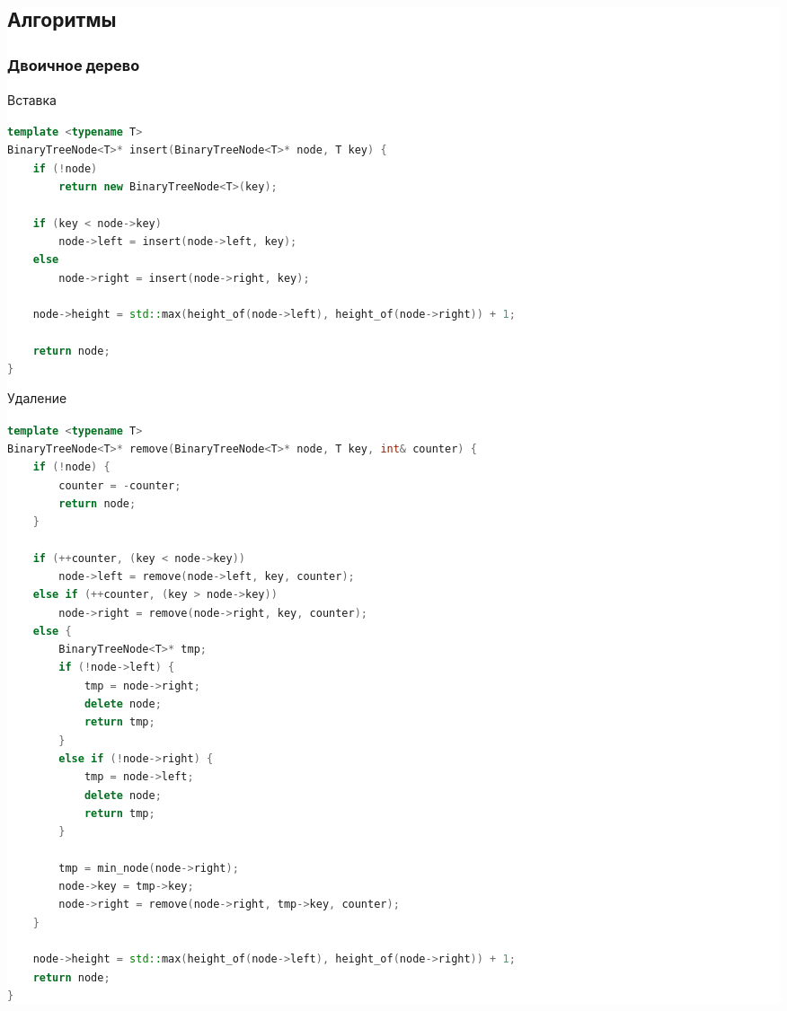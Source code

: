 ## Алгоритмы

### Двоичное дерево
Вставка
```c++
template <typename T>
BinaryTreeNode<T>* insert(BinaryTreeNode<T>* node, T key) {
	if (!node)
		return new BinaryTreeNode<T>(key);

	if (key < node->key)
		node->left = insert(node->left, key);
	else
		node->right = insert(node->right, key);

	node->height = std::max(height_of(node->left), height_of(node->right)) + 1;

	return node;
}
```

Удаление
```c++
template <typename T>
BinaryTreeNode<T>* remove(BinaryTreeNode<T>* node, T key, int& counter) {
	if (!node) {
		counter = -counter;
		return node;
	}

	if (++counter, (key < node->key))
		node->left = remove(node->left, key, counter);
	else if (++counter, (key > node->key))
		node->right = remove(node->right, key, counter);
	else {
		BinaryTreeNode<T>* tmp;
		if (!node->left) {
			tmp = node->right;
			delete node;
			return tmp;
		}
		else if (!node->right) {
			tmp = node->left;
			delete node;
			return tmp;
		}

		tmp = min_node(node->right);
		node->key = tmp->key;
		node->right = remove(node->right, tmp->key, counter);
	}

	node->height = std::max(height_of(node->left), height_of(node->right)) + 1;
	return node;
}
```
